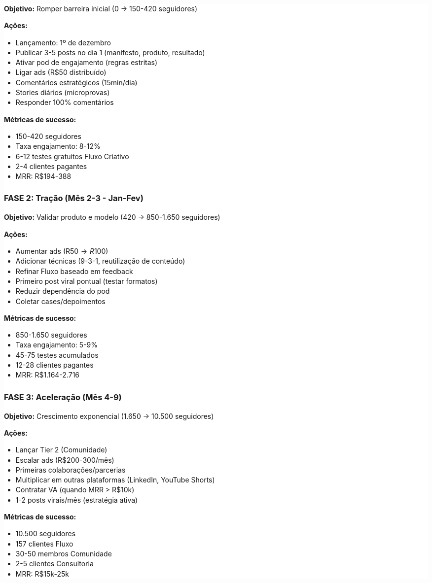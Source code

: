 **Objetivo:** Romper barreira inicial (0 → 150-420 seguidores)

**Ações:**

- Lançamento: 1º de dezembro
- Publicar 3-5 posts no dia 1 (manifesto, produto, resultado)
- Ativar pod de engajamento (regras estritas)
- Ligar ads (R$50 distribuído)
- Comentários estratégicos (15min/dia)
- Stories diários (microprovas)
- Responder 100% comentários

**Métricas de sucesso:**

- 150-420 seguidores
- Taxa engajamento: 8-12%
- 6-12 testes gratuitos Fluxo Criativo
- 2-4 clientes pagantes
- MRR: R$194-388

### **FASE 2: Tração (Mês 2-3 - Jan-Fev)**

**Objetivo:** Validar produto e modelo (420 → 850-1.650 seguidores)

**Ações:**

- Aumentar ads (R$50 → R$100)
- Adicionar técnicas (9-3-1, reutilização de conteúdo)
- Refinar Fluxo baseado em feedback
- Primeiro post viral pontual (testar formatos)
- Reduzir dependência do pod
- Coletar cases/depoimentos

**Métricas de sucesso:**

- 850-1.650 seguidores
- Taxa engajamento: 5-9%
- 45-75 testes acumulados
- 12-28 clientes pagantes
- MRR: R$1.164-2.716

### **FASE 3: Aceleração (Mês 4-9)**

**Objetivo:** Crescimento exponencial (1.650 → 10.500 seguidores)

**Ações:**

- Lançar Tier 2 (Comunidade)
- Escalar ads (R$200-300/mês)
- Primeiras colaborações/parcerias
- Multiplicar em outras plataformas (LinkedIn, YouTube Shorts)
- Contratar VA (quando MRR > R$10k)
- 1-2 posts virais/mês (estratégia ativa)

**Métricas de sucesso:**

- 10.500 seguidores
- 157 clientes Fluxo
- 30-50 membros Comunidade
- 2-5 clientes Consultoria
- MRR: R$15k-25k
